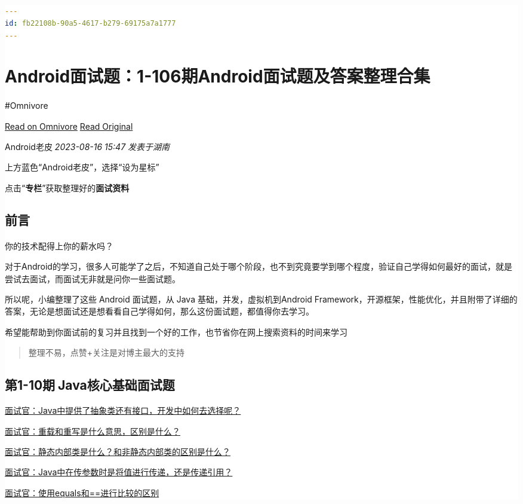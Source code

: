 ```yaml
---
id: fb22108b-90a5-4617-b279-69175a7a1777
---
```


# Android面试题：1-106期Android面试题及答案整理合集
#Omnivore

[Read on Omnivore](https://omnivore.app/me/android-1-106-android-18a01692b08)
[Read Original](https://mp.weixin.qq.com/s?__biz=Mzg3ODY2MzU2MQ%3D%3D&chksm=cf111906f8669010c0f1ce8c0957e0d5a0daa1e8fa4a9f0b39c10726c3512b6a27e9dc6b8a22&idx=1&lang=zh_CN&mid=2247490528&sn=2a8e32edfbf228e63ef98747676ccf62&token=1436311520)

 Android老皮 _2023-08-16 15:47_ _发表于湖南_ 

上方蓝色“Android老皮”，选择“设为星标”

点击“**专栏**”获取整理好的**面试资料**

## 前言

你的技术配得上你的薪水吗？

对于Android的学习，很多⼈可能学了之后，不知道⾃⼰处于哪个阶段，也不到究竟要学到哪个程度，验证⾃⼰学得如何最好的⾯试，就是尝试去⾯试，⽽⾯试⽆⾮就是问你⼀些⾯试题。

所以呢，小编整理了这些 Android ⾯试题，从 Java 基础，并发，虚拟机到Android Framework，开源框架，性能优化，并且附带了详细的答案，⽆论是想⾯试还是想看看⾃⼰学得如何，那么这份⾯试题，都值得你去学习。

希望能帮助到你面试前的复习并且找到一个好的工作，也节省你在网上搜索资料的时间来学习

> 整理不易，点赞+关注是对博主最大的支持

## 第1-10期 Java核心基础面试题

[面试官：Java中提供了抽象类还有接口，开发中如何去选择呢？](https://mp.weixin.qq.com/s?%5F%5Fbiz=Mzg3ODY2MzU2MQ==&mid=2247488726&idx=1&sn=9501f5e7ad24191a4894e4c102f3b14c&chksm=cf111630f8669f2651ef7256e70a864ac6c7bcf7c7911dbb747a9c54c33aa170a07174cf9977&token=1436311520&lang=zh%5FCN&scene=21#wechat%5Fredirect)

[面试官：重载和重写是什么意思，区别是什么？](https://mp.weixin.qq.com/s?%5F%5Fbiz=Mzg3ODY2MzU2MQ==&mid=2247488726&idx=2&sn=3acc03e1c97978f674ca7b5b20e932a9&chksm=cf111630f8669f26b35e1933f959db7e32efec4d37bfcdad5c2940760900079fad8beb3f89ad&token=1436311520&lang=zh%5FCN&scene=21#wechat%5Fredirect)

[面试官：静态内部类是什么？和非静态内部类的区别是什么？](https://mp.weixin.qq.com/s?%5F%5Fbiz=Mzg3ODY2MzU2MQ==&mid=2247488726&idx=3&sn=e8a93c702a67c799160945c5204f2b72&chksm=cf111630f8669f264858291487ba36a7ceb49c2b2f954708d4657fcd4f55d9e3f2fc4ff514d3&token=1436311520&lang=zh%5FCN&scene=21#wechat%5Fredirect)

[面试官：Java中在传参数时是将值进行传递，还是传递引用？](https://mp.weixin.qq.com/s?%5F%5Fbiz=Mzg3ODY2MzU2MQ==&mid=2247488726&idx=4&sn=f127d7b22cbd59cc8de3e137bdd5b10d&chksm=cf111630f8669f2609cc4d4a2ad084b67c7d992ea2a2da39afe62ec30cfa62b6bb26b2e56707&token=1436311520&lang=zh%5FCN&scene=21#wechat%5Fredirect)

[面试官：使用equals和==进行比较的区别](https://mp.weixin.qq.com/s?%5F%5Fbiz=Mzg3ODY2MzU2MQ==&mid=2247488742&idx=1&sn=44fd4ca0e6565caf3076d5cc4737d53d&chksm=cf111600f8669f168237bcb8aa65415b1aad29a74abdb9518c8d820f219cc332c47cec5d545d&token=1436311520&lang=zh%5FCN&scene=21#wechat%5Fredirect)
